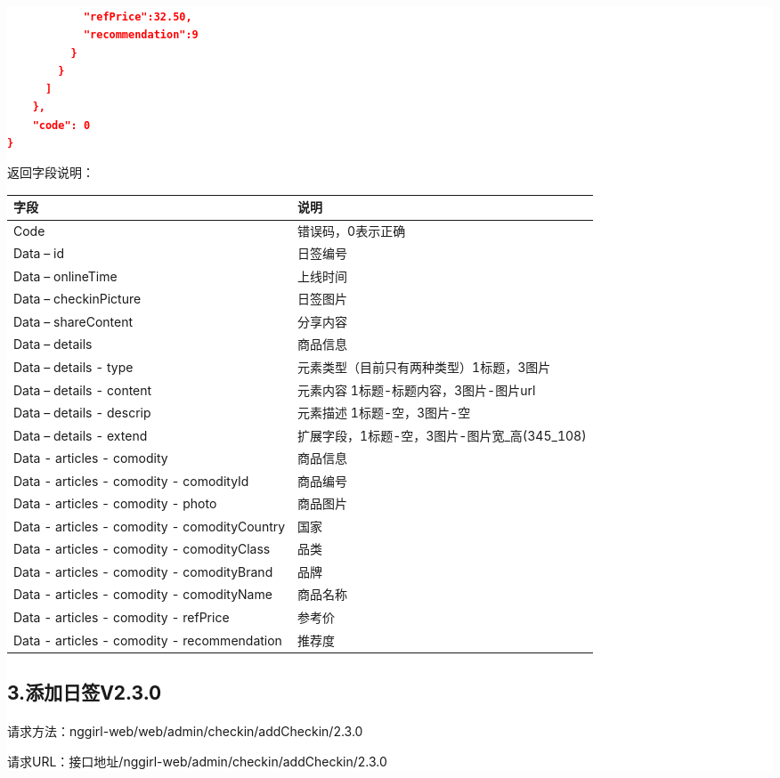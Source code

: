 ```json
            "refPrice":32.50,
            "recommendation":9
          }
        }
      ]
    },
    "code": 0
}
```

返回字段说明：

|字段 | 说明|
|:------|:-------|
|Code	|错误码，0表示正确|
|Data – id	|日签编号|
|Data – onlineTime|上线时间|
|Data – checkinPicture	|日签图片|
|Data – shareContent	|分享内容|
|Data – details	| 商品信息|
|Data – details - type|元素类型（目前只有两种类型）1标题，3图片|
|Data – details - content|元素内容 1标题-标题内容，3图片-图片url|
|Data – details - descrip|元素描述 1标题-空，3图片-空|
|Data – details - extend|扩展字段，1标题-空，3图片-图片宽_高(345_108)|
|Data - articles - comodity|商品信息|
|Data - articles - comodity - comodityId	|商品编号|
|Data - articles - comodity - photo	|商品图片|
|Data - articles - comodity - comodityCountry	|国家|
|Data - articles - comodity - comodityClass	|品类|
|Data - articles - comodity - comodityBrand	|品牌|
|Data - articles - comodity - comodityName	|商品名称|
|Data - articles - comodity - refPrice	|参考价|
|Data - articles - comodity - recommendation	|推荐度|

<h2 id="3">3.添加日签V2.3.0</h2>

请求方法：nggirl-web/web/admin/checkin/addCheckin/2.3.0

请求URL：接口地址/nggirl-web/admin/checkin/addCheckin/2.3.0
